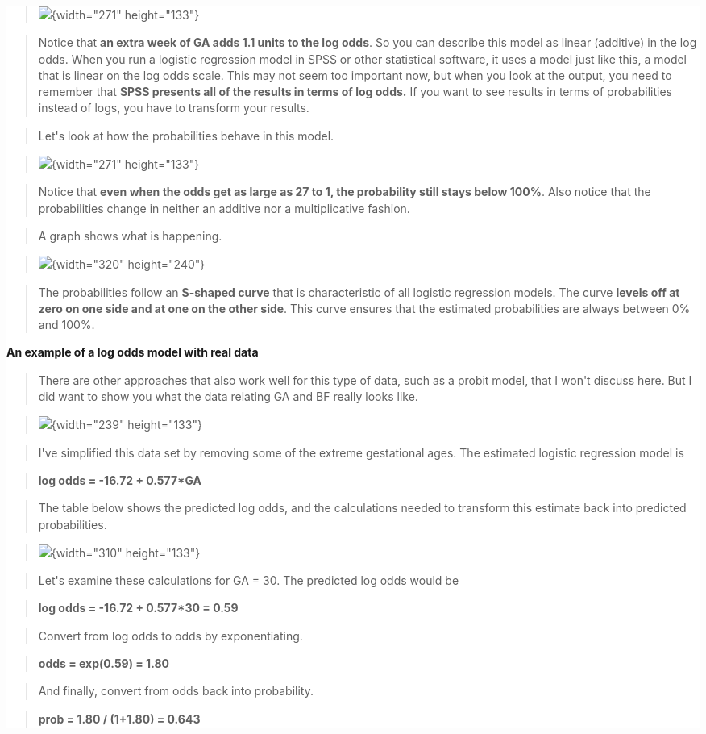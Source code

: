 > ![](../01/images/logist65.gif){width="271" height="133"}

> Notice that **an extra week of GA adds 1.1 units to the log odds**. So
> you can describe this model as linear (additive) in the log odds. When
> you run a logistic regression model in SPSS or other statistical
> software, it uses a model just like this, a model that is linear on
> the log odds scale. This may not seem too important now, but when you
> look at the output, you need to remember that **SPSS presents all of
> the results in terms of log odds.** If you want to see results in
> terms of probabilities instead of logs, you have to transform your
> results.

> Let\'s look at how the probabilities behave in this model.

> ![](../01/images/logist66.gif){width="271" height="133"}

> Notice that **even when the odds get as large as 27 to 1, the
> probability still stays below 100%**. Also notice that the
> probabilities change in neither an additive nor a multiplicative
> fashion.

> A graph shows what is happening.

> ![](../01/images/logist67.gif){width="320" height="240"}

> The probabilities follow an **S-shaped curve** that is characteristic
> of all logistic regression models. The curve **levels off at zero on
> one side and at one on the other side**. This curve ensures that the
> estimated probabilities are always between 0% and 100%.

**An example of a log odds model with real data**

> There are other approaches that also work well for this type of data,
> such as a probit model, that I won\'t discuss here. But I did want to
> show you what the data relating GA and BF really looks like.

> ![](../01/images/logist68.gif){width="239" height="133"}

> I\'ve simplified this data set by removing some of the extreme
> gestational ages. The estimated logistic regression model is

> **log odds = -16.72 + 0.577\*GA**

> The table below shows the predicted log odds, and the calculations
> needed to transform this estimate back into predicted probabilities.

> ![](../01/images/logist69.gif){width="310" height="133"}

> Let\'s examine these calculations for GA = 30. The predicted log odds
> would be

> **log odds = -16.72 + 0.577\*30 = 0.59**

> Convert from log odds to odds by exponentiating.

> **odds = exp(0.59) = 1.80**

> And finally, convert from odds back into probability.

> **prob = 1.80 / (1+1.80) = 0.643**
